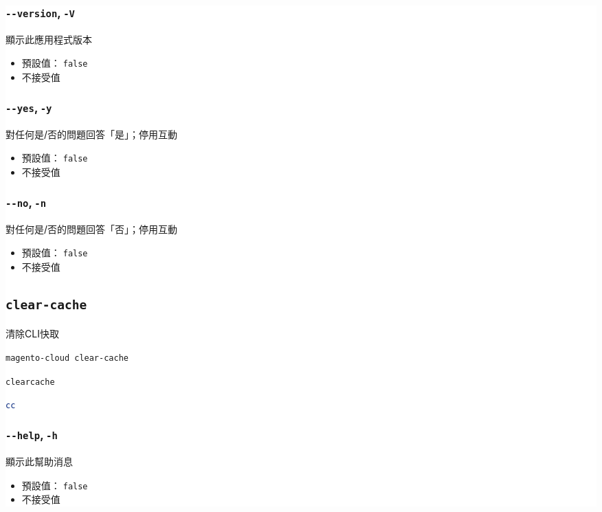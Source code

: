 

### `--version`, `-V`



顯示此應用程式版本
- 預設值： `false`
- 不接受值



### `--yes`, `-y`



對任何是/否的問題回答「是」；停用互動
- 預設值： `false`
- 不接受值



### `--no`, `-n`



對任何是/否的問題回答「否」；停用互動
- 預設值： `false`
- 不接受值  

## `clear-cache`

清除CLI快取

```bash
magento-cloud clear-cache
```



```bash
clearcache
```



```bash
cc
```

  




### `--help`, `-h`



顯示此幫助消息
- 預設值： `false`
- 不接受值


